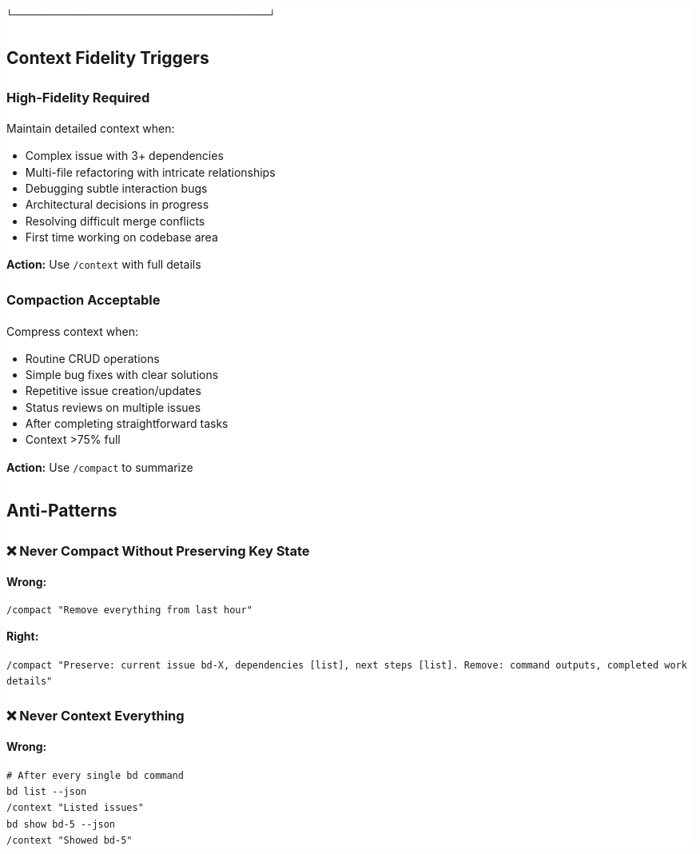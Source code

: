 ```
└─────────────────────────────────────────────┘
```

## Context Fidelity Triggers

### High-Fidelity Required

Maintain detailed context when:
- Complex issue with 3+ dependencies
- Multi-file refactoring with intricate relationships
- Debugging subtle interaction bugs
- Architectural decisions in progress
- Resolving difficult merge conflicts
- First time working on codebase area

**Action:** Use `/context` with full details

### Compaction Acceptable

Compress context when:
- Routine CRUD operations
- Simple bug fixes with clear solutions
- Repetitive issue creation/updates
- Status reviews on multiple issues
- After completing straightforward tasks
- Context >75% full

**Action:** Use `/compact` to summarize

## Anti-Patterns

### ❌ Never Compact Without Preserving Key State

**Wrong:**
```
/compact "Remove everything from last hour"
```

**Right:**
```
/compact "Preserve: current issue bd-X, dependencies [list], next steps [list]. Remove: command outputs, completed work details"
```

### ❌ Never Context Everything

**Wrong:**
```
# After every single bd command
bd list --json
/context "Listed issues"
bd show bd-5 --json
/context "Showed bd-5"
```
